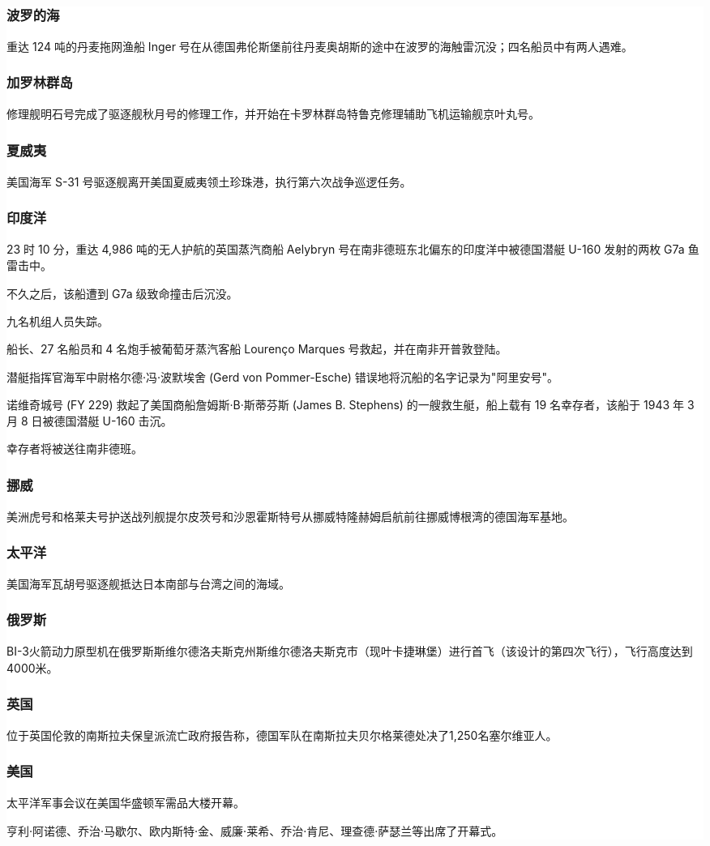 ### 波罗的海

重达 124 吨的丹麦拖网渔船 Inger
号在从德国弗伦斯堡前往丹麦奥胡斯的途中在波罗的海触雷沉没；四名船员中有两人遇难。

### 加罗林群岛

修理舰明石号完成了驱逐舰秋月号的修理工作，并开始在卡罗林群岛特鲁克修理辅助飞机运输舰京叶丸号。

### 夏威夷

美国海军 S-31 号驱逐舰离开美国夏威夷领土珍珠港，执行第六次战争巡逻任务。

### 印度洋

23 时 10 分，重达 4,986 吨的无人护航的英国蒸汽商船 Aelybryn
号在南非德班东北偏东的印度洋中被德国潜艇 U-160 发射的两枚 G7a 鱼雷击中。

不久之后，该船遭到 G7a 级致命撞击后沉没。

九名机组人员失踪。

船长、27 名船员和 4 名炮手被葡萄牙蒸汽客船 Lourenço Marques
号救起，并在南非开普敦登陆。

潜艇指挥官海军中尉格尔德·冯·波默埃舍 (Gerd von Pommer-Esche)
错误地将沉船的名字记录为"阿里安号"。

诺维奇城号 (FY 229) 救起了美国商船詹姆斯·B·斯蒂芬斯 (James B. Stephens)
的一艘救生艇，船上载有 19 名幸存者，该船于 1943 年 3 月 8 日被德国潜艇
U-160 击沉。

幸存者将被送往南非德班。

### 挪威

美洲虎号和格莱夫号护送战列舰提尔皮茨号和沙恩霍斯特号从挪威特隆赫姆启航前往挪威博根湾的德国海军基地。

### 太平洋

美国海军瓦胡号驱逐舰抵达日本南部与台湾之间的海域。

### 俄罗斯

BI-3火箭动力原型机在俄罗斯斯维尔德洛夫斯克州斯维尔德洛夫斯克市（现叶卡捷琳堡）进行首飞（该设计的第四次飞行），飞行高度达到4000米。

### 英国

位于英国伦敦的南斯拉夫保皇派流亡政府报告称，德国军队在南斯拉夫贝尔格莱德处决了1,250名塞尔维亚人。

### 美国

太平洋军事会议在美国华盛顿军需品大楼开幕。

亨利·阿诺德、乔治·马歇尔、欧内斯特·金、威廉·莱希、乔治·肯尼、理查德·萨瑟兰等出席了开幕式。
